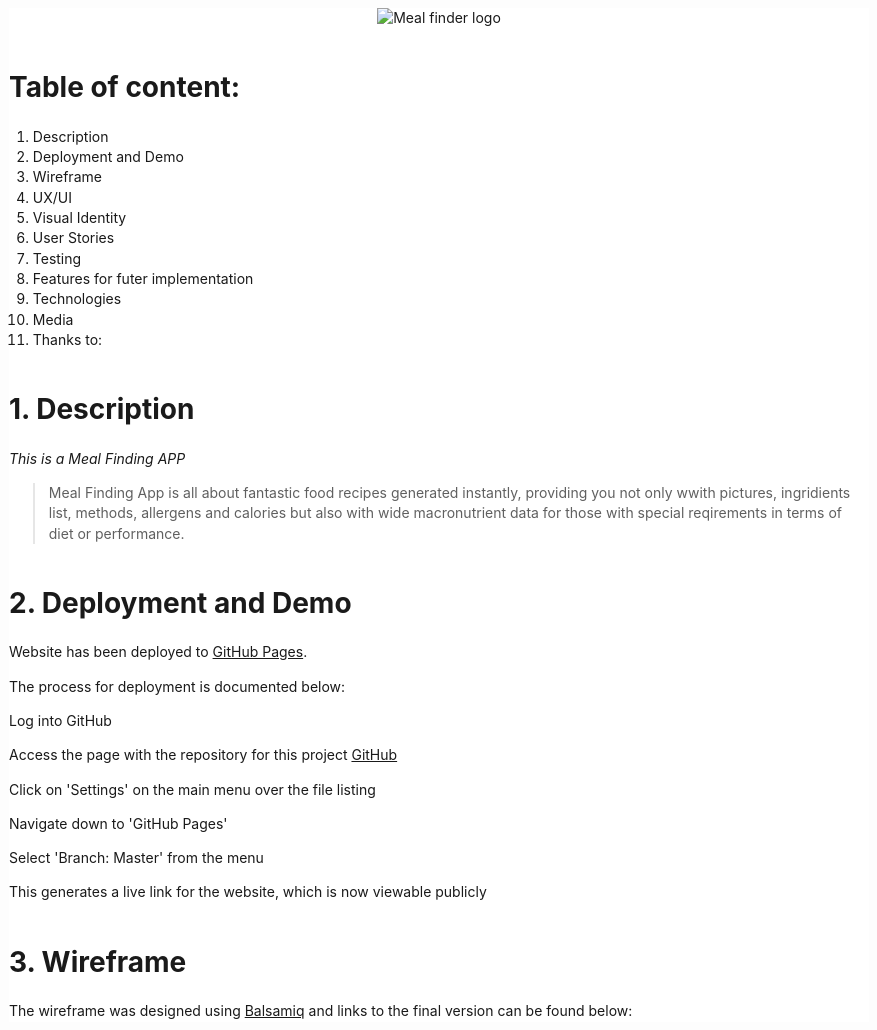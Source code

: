 <p align="center">
  <img src="https://e2ad9287-0012-49f5-a7bf-b07442f37676.ws-eu01.gitpod.io/mini-browser/workspace/MS2/Assets/img/logoms2.png" alt="Meal finder logo"/>
</p>
<h1>Table of content:</h1>

1. Description
2. Deployment and Demo
3. Wireframe
4. UX/UI
5. Visual Identity
6. User Stories
7. Testing
8. Features for futer implementation
9. Technologies 
10. Media
11. Thanks to:

# 1. Description

*This is a Meal Finding APP*

> Meal Finding App is all about fantastic food recipes generated instantly, providing you not only wwith pictures,
 ingridients list, methods, allergens and calories but also with wide macronutrient data for those with 
 special reqirements in terms of diet or performance. 


# 2. Deployment and Demo

Website has been deployed to [GitHub Pages](https://miszamm.github.io/MS2/).

The process for deployment is documented below:

Log into GitHub

Access the page with the repository for this project [GitHub](https://miszamm.github.io/MS2/)

Click on 'Settings' on the main menu over the file listing

Navigate down to 'GitHub Pages'

Select 'Branch: Master' from the menu

This generates a live link for the website, which is now viewable publicly

# 3. Wireframe

The wireframe was designed using [Balsamiq](https://balsamiq.com/) and links to the final version can be found below:
